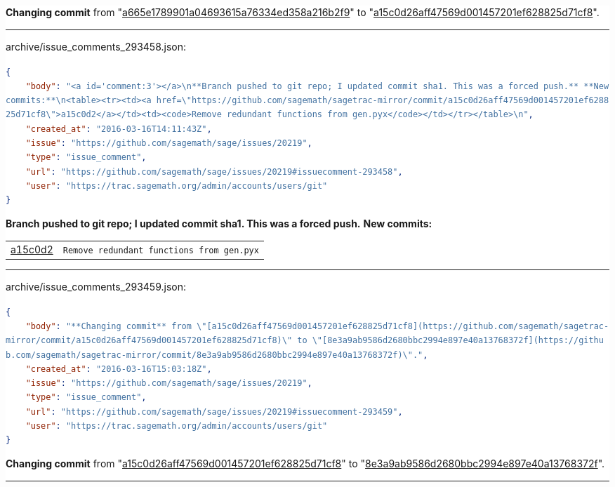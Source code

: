 **Changing commit** from "[a665e1789901a04693615a76334ed358a216b2f9](https://github.com/sagemath/sagetrac-mirror/commit/a665e1789901a04693615a76334ed358a216b2f9)" to "[a15c0d26aff47569d001457201ef628825d71cf8](https://github.com/sagemath/sagetrac-mirror/commit/a15c0d26aff47569d001457201ef628825d71cf8)".



---

archive/issue_comments_293458.json:
```json
{
    "body": "<a id='comment:3'></a>\n**Branch pushed to git repo; I updated commit sha1. This was a forced push.** **New commits:**\n<table><tr><td><a href=\"https://github.com/sagemath/sagetrac-mirror/commit/a15c0d26aff47569d001457201ef628825d71cf8\">a15c0d2</a></td><td><code>Remove redundant functions from gen.pyx</code></td></tr></table>\n",
    "created_at": "2016-03-16T14:11:43Z",
    "issue": "https://github.com/sagemath/sage/issues/20219",
    "type": "issue_comment",
    "url": "https://github.com/sagemath/sage/issues/20219#issuecomment-293458",
    "user": "https://trac.sagemath.org/admin/accounts/users/git"
}
```

<a id='comment:3'></a>
**Branch pushed to git repo; I updated commit sha1. This was a forced push.** **New commits:**
<table><tr><td><a href="https://github.com/sagemath/sagetrac-mirror/commit/a15c0d26aff47569d001457201ef628825d71cf8">a15c0d2</a></td><td><code>Remove redundant functions from gen.pyx</code></td></tr></table>




---

archive/issue_comments_293459.json:
```json
{
    "body": "**Changing commit** from \"[a15c0d26aff47569d001457201ef628825d71cf8](https://github.com/sagemath/sagetrac-mirror/commit/a15c0d26aff47569d001457201ef628825d71cf8)\" to \"[8e3a9ab9586d2680bbc2994e897e40a13768372f](https://github.com/sagemath/sagetrac-mirror/commit/8e3a9ab9586d2680bbc2994e897e40a13768372f)\".",
    "created_at": "2016-03-16T15:03:18Z",
    "issue": "https://github.com/sagemath/sage/issues/20219",
    "type": "issue_comment",
    "url": "https://github.com/sagemath/sage/issues/20219#issuecomment-293459",
    "user": "https://trac.sagemath.org/admin/accounts/users/git"
}
```

**Changing commit** from "[a15c0d26aff47569d001457201ef628825d71cf8](https://github.com/sagemath/sagetrac-mirror/commit/a15c0d26aff47569d001457201ef628825d71cf8)" to "[8e3a9ab9586d2680bbc2994e897e40a13768372f](https://github.com/sagemath/sagetrac-mirror/commit/8e3a9ab9586d2680bbc2994e897e40a13768372f)".



---
